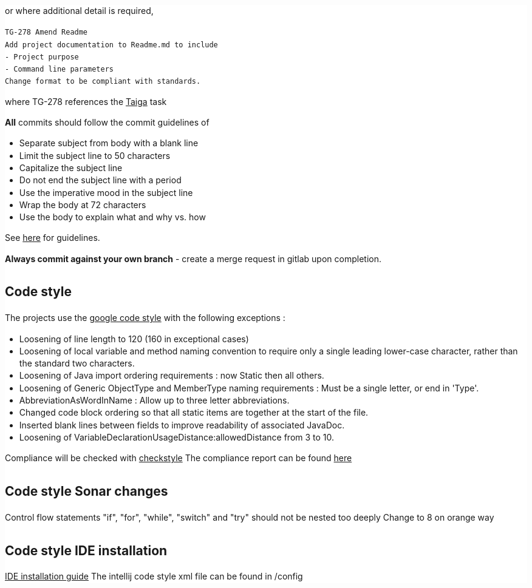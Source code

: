 or where additional detail is required,
```
TG-278 Amend Readme
Add project documentation to Readme.md to include
- Project purpose
- Command line parameters
Change format to be compliant with standards.
```

where TG-278 references the [Taiga](http://si-taiga01.dev.setl.io/project/paul-core-blockchain-project/) task
 
**All** commits should follow the commit guidelines of
+ Separate subject from body with a blank line
+ Limit the subject line to 50 characters
+ Capitalize the subject line
+ Do not end the subject line with a period
+ Use the imperative mood in the subject line
+ Wrap the body at 72 characters
+ Use the body to explain what and why vs. how

See [here](https://chris.beams.io/posts/git-commit/) for guidelines.

**Always commit against your own branch** - create a merge request in gitlab upon completion.

## Code style

The projects use the [google code style](https://google.github.io/styleguide/javaguide.html) with the following exceptions : 
+ Loosening of line length to 120 (160 in exceptional cases)
+ Loosening of local variable and method naming convention to require only a single leading lower-case character, rather than the standard two characters.
+ Loosening of Java import ordering requirements : now Static then all others.
+ Loosening of Generic ObjectType and MemberType naming requirements : Must be a single letter, or end in 'Type'.
+ AbbreviationAsWordInName : Allow up to three letter abbreviations.
+ Changed code block ordering so that all static items are together at the start of the file.
+ Inserted blank lines between fields to improve readability of associated JavaDoc.
+ Loosening of VariableDeclarationUsageDistance:allowedDistance from 3 to 10.

Compliance will be checked with [checkstyle](http://checkstyle.sourceforge.net/google_style.html)
The compliance report can be found [here](http://si-jenkins01.dev.setl.io:8080/job/JavaCoreBlockchain/76/checkstyleResult/)


## Code style Sonar changes
 Control flow statements "if", "for", "while", "switch" and "try" should not be nested too deeply
Change to 8 on orange way

## Code style IDE installation

[IDE installation guide](https://github.com/HPI-Information-Systems/Metanome/wiki/Installing-the-google-styleguide-settings-in-intellij-and-eclipse)
The intellij code style xml file can be found in /config
